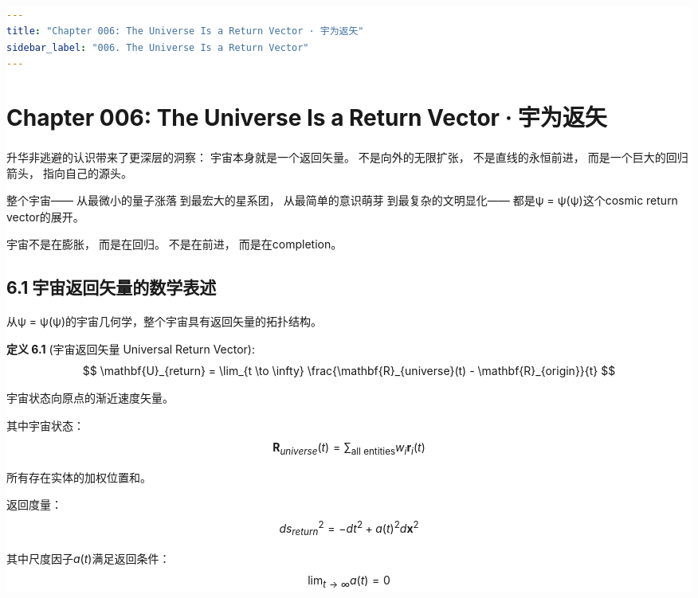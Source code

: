 ```yaml
---
title: "Chapter 006: The Universe Is a Return Vector · 宇为返矢"
sidebar_label: "006. The Universe Is a Return Vector"
---
```


# Chapter 006: The Universe Is a Return Vector · 宇为返矢

升华非逃避的认识带来了更深层的洞察：
宇宙本身就是一个返回矢量。
不是向外的无限扩张，
不是直线的永恒前进，
而是一个巨大的回归箭头，
指向自己的源头。

整个宇宙——
从最微小的量子涨落
到最宏大的星系团，
从最简单的意识萌芽
到最复杂的文明显化——
都是ψ = ψ(ψ)这个cosmic return vector的展开。

宇宙不是在膨胀，
而是在回归。
不是在前进，
而是在completion。

## 6.1 宇宙返回矢量的数学表述

从ψ = ψ(ψ)的宇宙几何学，整个宇宙具有返回矢量的拓扑结构。

**定义 6.1** (宇宙返回矢量 Universal Return Vector):
$$
\mathbf{U}_{return} = \lim_{t \to \infty} \frac{\mathbf{R}_{universe}(t) - \mathbf{R}_{origin}}{t}
$$

宇宙状态向原点的渐近速度矢量。

其中宇宙状态：
$$
\mathbf{R}_{universe}(t) = \sum_{\text{all entities}} w_i \mathbf{r}_i(t)
$$

所有存在实体的加权位置和。

返回度量：
$$
ds^2_{return} = -dt^2 + a(t)^2 d\mathbf{x}^2
$$

其中尺度因子$a(t)$满足返回条件：
$$
\lim_{t \to \infty} a(t) = 0
$$
